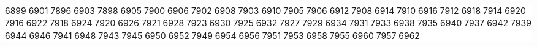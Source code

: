 6899
6901
7896
6903
7898
6905
7900
6906
7902
6908
7903
6910
7905
7906
6912
7908
6914
7910
6916
7912
6918
7914
6920
7916
6922
7918
6924
7920
6926
7921
6928
7923
6930
7925
6932
7927
7929
6934
7931
7933
6938
7935
6940
7937
6942
7939
6944
6946
7941
6948
7943
7945
6950
6952
7949
6954
6956
7951
7953
6958
7955
6960
7957
6962